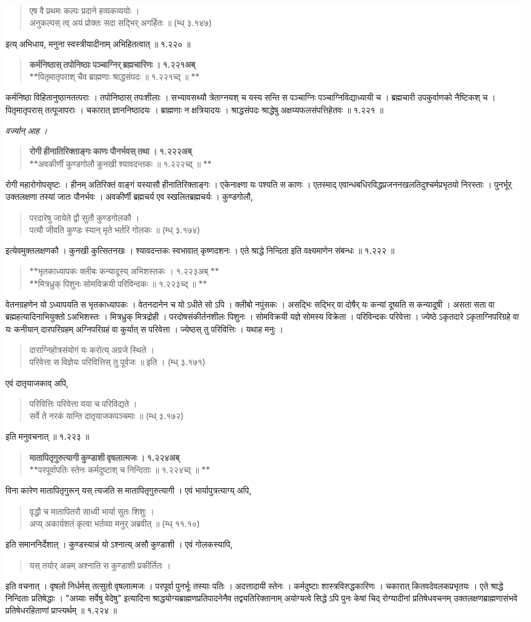 > एष वै प्रथमः कल्पः प्रदाने हव्यकव्ययोः ।   
> अनुकल्पस् त्व् अयं प्रोक्तः सदा सद्भिर् अगर्हितः ॥ (म्ध् ३.१४७)

इत्य् अभिधाय, मनुना स्वस्त्रीयादीनाम् अभिहितत्वात् ॥ १.२२० ॥ 

> **कर्मनिष्ठास् तपोनिष्ठाः पञ्चाग्निर् ब्रह्मचारिणः । १.२२१अब्**  
> **पितृमातृपराश् चैव ब्राह्मणाः श्राद्धसंपदः ॥ १.२२१च्द् ॥ **

कर्मनिष्ठा विहितानुष्ठानतत्पराः । तपोनिष्ठास् तपःशीलाः । सभ्यावसथ्यौ त्रेताग्नयश् च यस्य सन्ति स पञ्चाग्निः पञ्चाग्निविद्याध्यायी च । ब्रह्मचारी उपकुर्वाणको नैष्टिकश् च । पितृमातृपरास् तत्पूजापराः । चकारात् ज्ञाननिष्ठादयः । ब्राह्मणाः न क्षत्रियादयः । श्राद्धसंपदः श्राद्धेषु अक्षय्यफलसंपत्तिहेतवः ॥ १.२२१ ॥ 

_वर्ज्यान् आह ।_

> **रोगी हीनातिरिक्ताङ्गः काणः पौनर्भवस् तथा । १.२२२अब्**  
> **अवकीर्णी कुण्डगोलौ कुनखी श्यावदन्तकः ॥ १.२२२च्द् ॥ ** 

रोगी महारोगोपसृष्टः । हीनम् अतिरिक्तं वाङ्गं यस्यासौ हीनातिरिक्ताङ्गः । एकेनाक्ष्णा यः पश्यति स काणः । एतस्माद् एवान्धबधिरविद्धप्रजननखलतिदुश्चर्मप्रभृतयो निरस्ताः । पुनर्भूर् उक्तलक्षणा तस्यां जातः पौनर्भवः । अवकीर्णी ब्रह्मचर्य एव स्खलितब्रह्मचर्यः । कुण्डगोलौ, 

> परदारेषु जायेते द्वौ सुतौ कुण्डगोलकौ ।   
> पत्यौ जीवति कुण्डः स्यान् मृते भर्तरि गोलकः ॥ (म्ध् ३.१७४)

इत्येवमुक्तलक्षणकौ । कुनखी कुत्सितनखः । श्यावदन्तकः स्वभावात् कृष्णदशनः । एते श्राद्धे निन्दिता इति वक्ष्यमाणेन संबन्धः ॥ १.२२२ ॥ 

> **भृतकाध्यापकः क्लीबः कन्यादूस्य् अभिशस्तकः । १.२२३अब् **  
> **मित्रध्रुक् पिशुनः सोमविक्रयी परिविन्दकः ॥ १.२२३च्द् ॥ **

वेतनग्रहणेन यो ऽध्यापयति स भृतकाध्यापकः । वेतनदानेन च यो ऽधीते सो ऽपि । क्लीबो नपुंसकः । असद्भिः सद्भिर् वा दोषैर् यः कन्यां दूष्यति स कन्यादूषी । असता सता वा ब्रह्महत्यादिनाभियुक्तो ऽअभिशस्तः । मित्रध्रुक् मित्रद्रोही । परदोषसंकीर्तनशीलः पिशुनः । सोमविक्रयी यज्ञे सोमस्य विक्रेता । परिविन्दकः परिवेत्ता । ज्येष्ठे ऽकृतदारे ऽकृताग्निपरिग्रहे वा यः कनीयान् दारपरिग्रहम् अग्निपरिग्रहं वा कुर्यात् स परिवेत्ता । ज्येष्ठस् तु परिवित्तिः । यथाह मनुः ।

> दाराग्निहोत्रसंयोगं यः करोत्य् अग्रजे स्थिते ।   
> परिवेत्ता स विज्ञेयः परिवित्तिस् तु पूर्वजः ॥ इति । (म्ध् ३.१७१)

एवं दातृयाजकाव् अपि, 

> परिवित्तिः परिवेत्ता यया च परिविद्यते ।   
> सर्वे ते नरकं यान्ति दातृयाजकपञ्चमाः ॥ (म्ध् ३.१७२)

इति मनुवचनात् ॥ १.२२३ ॥ 

> **मातापितृगुरुत्यागी कुण्डाशी वृषलात्मजः । १.२२४अब्**  
> **परपूर्वापतिः स्तेनः कर्मदुष्टाश् च निन्दिताः ॥ १.२२४च्द् ॥ **

विना कारेण मातापितृगुरून् यस् त्यजति स मातापितृगुरुत्यागी । एवं भार्यापुत्रत्याग्य् अपि, 

> वृद्धौ च मातापितरौ साध्वी भार्या सुतः शिशुः ।   
> अप्य् अकार्यशतं कृत्वा भर्तव्या मनुर् अब्रवीत् ॥ (म्ध् ११.१०)

इति समाननिर्देशात् । कुण्डस्यान्नं यो ऽश्नात्य् असौ कुण्डाशी । एवं गोलकस्यापि, 

> यस् तयोर् अन्नम् अश्नाति स कुण्डाशी प्रकीर्तितः ।

इति वचनात् । वृषलो निर्धर्मस् तत्सुतो वृषलात्मजः । परपूर्वा पुनर्भूः तस्याः पतिः । अदत्तादायी स्तेनः । कर्मदुष्टाः शास्त्रविरुद्धकारिणः । चकारात् कितवदेवलकप्रभृतयः । एते श्राद्धे निन्दिताः प्रतिषेद्धाः । "अग्र्याः सर्वेषु वेदेषु" इत्यादिना श्राद्धयोग्यब्राह्मणप्रतिपादनेनैव तद्व्यतिरिक्तानाम् अयोग्यत्वे सिद्धे ऽपि पुनः केषां चिद् रोग्यादीनां प्रतिषेधवचनम् उक्तलक्षणब्राह्मणासंभवे प्रतिषेधरहिताणां प्राप्त्यर्थम् ॥ १.२२४ ॥ 

